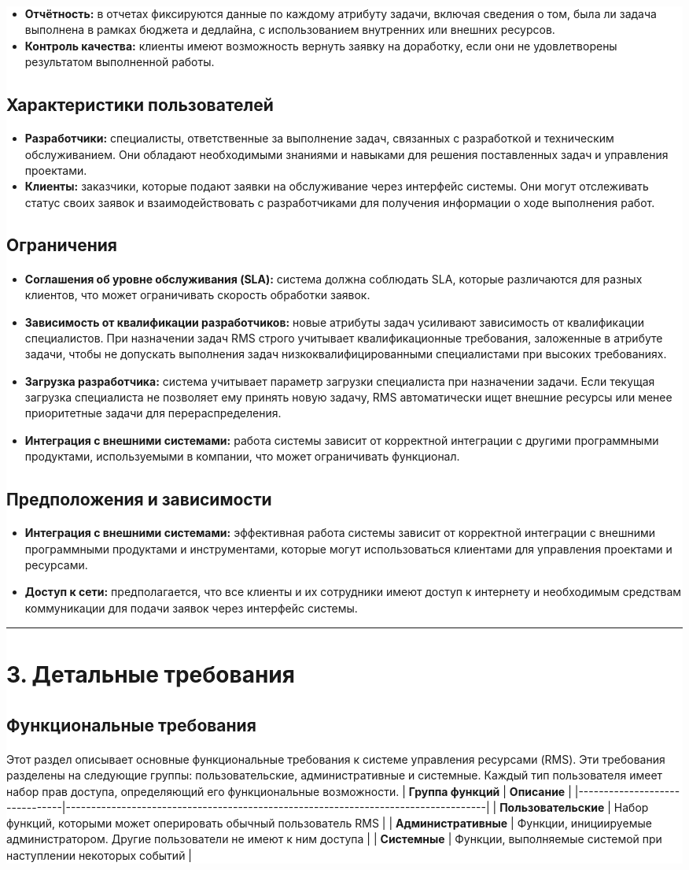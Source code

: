 - **Отчётность:** в отчетах фиксируются данные по каждому атрибуту задачи, включая сведения о том, была ли задача выполнена в рамках бюджета и дедлайна, с использованием внутренних или внешних ресурсов.
- **Контроль качества:** клиенты имеют возможность вернуть заявку на доработку, если они не удовлетворены результатом выполненной работы.

## Характеристики пользователей
- **Разработчики:** специалисты, ответственные за выполнение задач, связанных с разработкой и техническим обслуживанием. Они обладают необходимыми знаниями и навыками для решения поставленных задач и управления проектами.
- **Клиенты:** заказчики, которые подают заявки на обслуживание через интерфейс системы. Они могут отслеживать статус своих заявок и взаимодействовать с разработчиками для получения информации о ходе выполнения работ.

## Ограничения
- **Соглашения об уровне обслуживания (SLA):** система должна соблюдать SLA, которые различаются для разных клиентов, что может ограничивать скорость обработки заявок.

- **Зависимость от квалификации разработчиков:** новые атрибуты задач усиливают зависимость от квалификации специалистов. При назначении задач RMS строго учитывает квалификационные требования, заложенные в атрибуте задачи, чтобы не допускать выполнения задач низкоквалифицированными специалистами при высоких требованиях.

- **Загрузка разработчика:** система учитывает параметр загрузки специалиста при назначении задачи. Если текущая загрузка специалиста не позволяет ему принять новую задачу, RMS автоматически ищет внешние ресурсы или менее приоритетные задачи для перераспределения.

- **Интеграция с внешними системами:** работа системы зависит от корректной интеграции с другими программными продуктами, используемыми в компании, что может ограничивать функционал.
## Предположения и зависимости
- **Интеграция с внешними системами:** эффективная работа системы зависит от корректной интеграции с внешними программными продуктами и инструментами, которые могут использоваться клиентами для управления проектами и ресурсами.

- **Доступ к сети:** предполагается, что все клиенты и их сотрудники имеют доступ к интернету и необходимым средствам коммуникации для подачи заявок через интерфейс системы.

---

# 3. Детальные требования

## Функциональные требования
Этот раздел описывает основные функциональные требования к системе управления ресурсами (RMS). 
Эти требования разделены на следующие группы: пользовательские, административные и системные.
Каждый тип пользователя имеет набор прав доступа, определяющий его функциональные возможности.
|      **Группа функций**       |                                  **Описание**                                     |
|-------------------------------|-----------------------------------------------------------------------------------|
|     **Пользовательские**      |        Набор функций, которыми может оперировать обычный пользователь RMS         |
|     **Административные**      | Функции, инициируемые администратором. Другие пользователи не имеют к ним доступа |
|        **Системные**          |         Функции, выполняемые системой при наступлении некоторых событий           |
